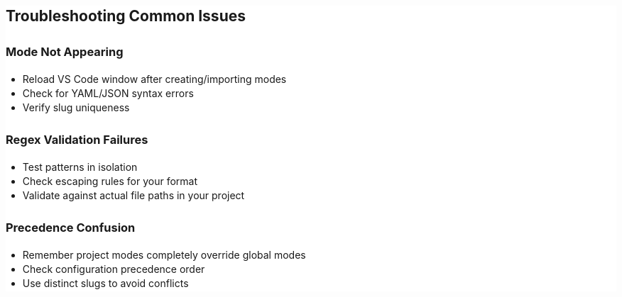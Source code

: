 ## Troubleshooting Common Issues

### Mode Not Appearing
- Reload VS Code window after creating/importing modes
- Check for YAML/JSON syntax errors
- Verify slug uniqueness

### Regex Validation Failures
- Test patterns in isolation
- Check escaping rules for your format
- Validate against actual file paths in your project

### Precedence Confusion
- Remember project modes completely override global modes
- Check configuration precedence order
- Use distinct slugs to avoid conflicts